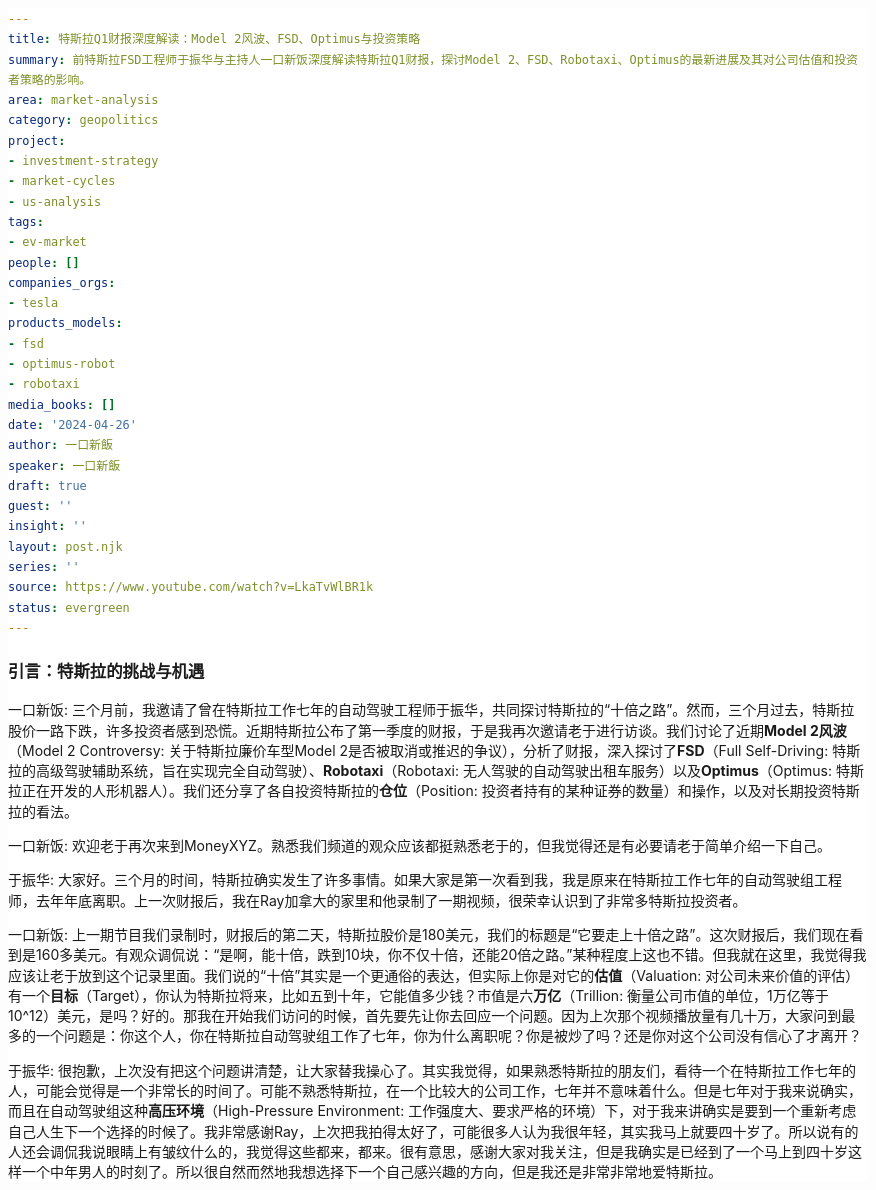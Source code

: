 ```yaml
---
title: 特斯拉Q1财报深度解读：Model 2风波、FSD、Optimus与投资策略
summary: 前特斯拉FSD工程师于振华与主持人一口新饭深度解读特斯拉Q1财报，探讨Model 2、FSD、Robotaxi、Optimus的最新进展及其对公司估值和投资者策略的影响。
area: market-analysis
category: geopolitics
project:
- investment-strategy
- market-cycles
- us-analysis
tags:
- ev-market
people: []
companies_orgs:
- tesla
products_models:
- fsd
- optimus-robot
- robotaxi
media_books: []
date: '2024-04-26'
author: 一口新飯
speaker: 一口新飯
draft: true
guest: ''
insight: ''
layout: post.njk
series: ''
source: https://www.youtube.com/watch?v=LkaTvWlBR1k
status: evergreen
---
```

### 引言：特斯拉的挑战与机遇

一口新饭: 三个月前，我邀请了曾在特斯拉工作七年的自动驾驶工程师于振华，共同探讨特斯拉的“十倍之路”。然而，三个月过去，特斯拉股价一路下跌，许多投资者感到恐慌。近期特斯拉公布了第一季度的财报，于是我再次邀请老于进行访谈。我们讨论了近期**Model 2风波**（Model 2 Controversy: 关于特斯拉廉价车型Model 2是否被取消或推迟的争议），分析了财报，深入探讨了**FSD**（Full Self-Driving: 特斯拉的高级驾驶辅助系统，旨在实现完全自动驾驶）、**Robotaxi**（Robotaxi: 无人驾驶的自动驾驶出租车服务）以及**Optimus**（Optimus: 特斯拉正在开发的人形机器人）。我们还分享了各自投资特斯拉的**仓位**（Position: 投资者持有的某种证券的数量）和操作，以及对长期投资特斯拉的看法。

一口新饭: 欢迎老于再次来到MoneyXYZ。熟悉我们频道的观众应该都挺熟悉老于的，但我觉得还是有必要请老于简单介绍一下自己。

于振华: 大家好。三个月的时间，特斯拉确实发生了许多事情。如果大家是第一次看到我，我是原来在特斯拉工作七年的自动驾驶组工程师，去年年底离职。上一次财报后，我在Ray加拿大的家里和他录制了一期视频，很荣幸认识到了非常多特斯拉投资者。

一口新饭: 上一期节目我们录制时，财报后的第二天，特斯拉股价是180美元，我们的标题是“它要走上十倍之路”。这次财报后，我们现在看到是160多美元。有观众调侃说：“是啊，能十倍，跌到10块，你不仅十倍，还能20倍之路。”某种程度上这也不错。但我就在这里，我觉得我应该让老于放到这个记录里面。我们说的“十倍”其实是一个更通俗的表达，但实际上你是对它的**估值**（Valuation: 对公司未来价值的评估）有一个**目标**（Target），你认为特斯拉将来，比如五到十年，它能值多少钱？市值是六**万亿**（Trillion: 衡量公司市值的单位，1万亿等于10^12）美元，是吗？好的。那我在开始我们访问的时候，首先要先让你去回应一个问题。因为上次那个视频播放量有几十万，大家问到最多的一个问题是：你这个人，你在特斯拉自动驾驶组工作了七年，你为什么离职呢？你是被炒了吗？还是你对这个公司没有信心了才离开？

于振华: 很抱歉，上次没有把这个问题讲清楚，让大家替我操心了。其实我觉得，如果熟悉特斯拉的朋友们，看待一个在特斯拉工作七年的人，可能会觉得是一个非常长的时间了。可能不熟悉特斯拉，在一个比较大的公司工作，七年并不意味着什么。但是七年对于我来说确实，而且在自动驾驶组这种**高压环境**（High-Pressure Environment: 工作强度大、要求严格的环境）下，对于我来讲确实是要到一个重新考虑自己人生下一个选择的时候了。我非常感谢Ray，上次把我拍得太好了，可能很多人认为我很年轻，其实我马上就要四十岁了。所以说有的人还会调侃我说眼睛上有皱纹什么的，我觉得这些都来，都来。很有意思，感谢大家对我关注，但是我确实是已经到了一个马上到四十岁这样一个中年男人的时刻了。所以很自然而然地我想选择下一个自己感兴趣的方向，但是我还是非常非常地爱特斯拉。
